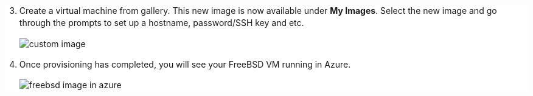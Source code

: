 3. Create a virtual machine from gallery. This new image is now available under **My Images**. Select the new image and go through the prompts to set up a hostname, password/SSH key and etc.

	![custom image](./media/virtual-machines-linux-classic-freebsd-create-upload-vhd/createfreebsdimageinazure.png)

4. Once provisioning has completed, you will see your FreeBSD VM running in Azure.

	![freebsd image in azure](./media/virtual-machines-linux-classic-freebsd-create-upload-vhd/freebsdimageinazure.png)
